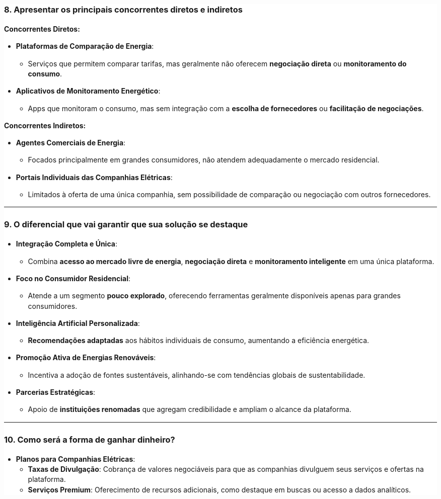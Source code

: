 
### **8. Apresentar os principais concorrentes diretos e indiretos**

**Concorrentes Diretos:**

- **Plataformas de Comparação de Energia**:
  - Serviços que permitem comparar tarifas, mas geralmente não oferecem **negociação direta** ou **monitoramento do consumo**.

- **Aplicativos de Monitoramento Energético**:
  - Apps que monitoram o consumo, mas sem integração com a **escolha de fornecedores** ou **facilitação de negociações**.

**Concorrentes Indiretos:**

- **Agentes Comerciais de Energia**:
  - Focados principalmente em grandes consumidores, não atendem adequadamente o mercado residencial.

- **Portais Individuais das Companhias Elétricas**:
  - Limitados à oferta de uma única companhia, sem possibilidade de comparação ou negociação com outros fornecedores.

---

### **9. O diferencial que vai garantir que sua solução se destaque**

- **Integração Completa e Única**:
  - Combina **acesso ao mercado livre de energia**, **negociação direta** e **monitoramento inteligente** em uma única plataforma.

- **Foco no Consumidor Residencial**:
  - Atende a um segmento **pouco explorado**, oferecendo ferramentas geralmente disponíveis apenas para grandes consumidores.

- **Inteligência Artificial Personalizada**:
  - **Recomendações adaptadas** aos hábitos individuais de consumo, aumentando a eficiência energética.

- **Promoção Ativa de Energias Renováveis**:
  - Incentiva a adoção de fontes sustentáveis, alinhando-se com tendências globais de sustentabilidade.

- **Parcerias Estratégicas**:
  - Apoio de **instituições renomadas** que agregam credibilidade e ampliam o alcance da plataforma.

---

### **10. Como será a forma de ganhar dinheiro?**

- **Planos para Companhias Elétricas**:
  - **Taxas de Divulgação**: Cobrança de valores negociáveis para que as companhias divulguem seus serviços e ofertas na plataforma.
  - **Serviços Premium**: Oferecimento de recursos adicionais, como destaque em buscas ou acesso a dados analíticos.
